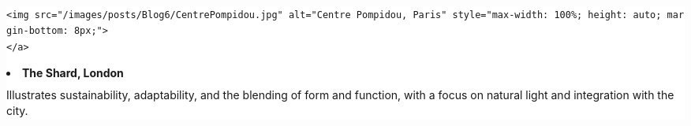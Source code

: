     <img src="/images/posts/Blog6/CentrePompidou.jpg" alt="Centre Pompidou, Paris" style="max-width: 100%; height: auto; margin-bottom: 8px;">
    </a>
  </li>

  <li style="margin-bottom: 32px;">
    <strong>The Shard, London</strong>
    <p style="margin: 8px 0 16px 0;">
      Illustrates sustainability, adaptability, and the blending of form and function, with a focus on natural light and integration with the city.
    </p>
    <a href="https://maps.app.goo.gl/S6z4DWUUaDcJHfsS6" target="_blank">